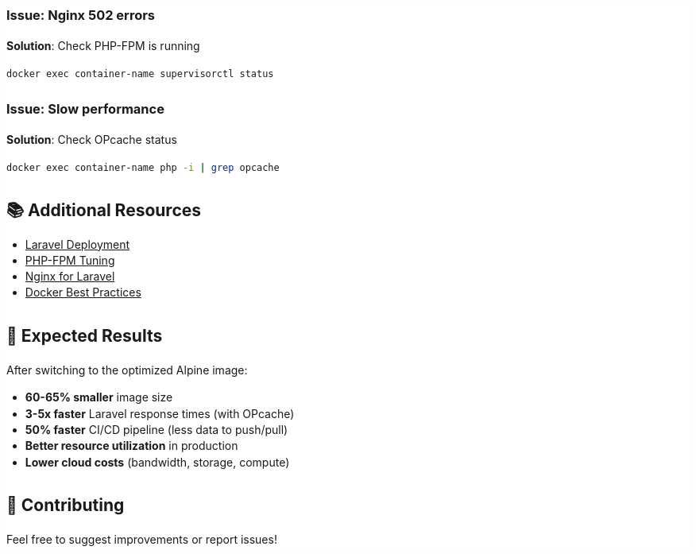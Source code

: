 ### Issue: Nginx 502 errors
**Solution**: Check PHP-FPM is running
```bash
docker exec container-name supervisorctl status
```

### Issue: Slow performance
**Solution**: Check OPcache status
```bash
docker exec container-name php -i | grep opcache
```

## 📚 Additional Resources

- [Laravel Deployment](https://laravel.com/docs/11.x/deployment)
- [PHP-FPM Tuning](https://www.php.net/manual/en/install.fpm.configuration.php)
- [Nginx for Laravel](https://laravel.com/docs/11.x/deployment#nginx)
- [Docker Best Practices](https://docs.docker.com/develop/dev-best-practices/)

## 🎉 Expected Results

After switching to the optimized Alpine image:
- **60-65% smaller** image size
- **3-5x faster** Laravel response times (with OPcache)
- **50% faster** CI/CD pipeline (less data to push/pull)
- **Better resource utilization** in production
- **Lower cloud costs** (bandwidth, storage, compute)

## 🤝 Contributing

Feel free to suggest improvements or report issues!
